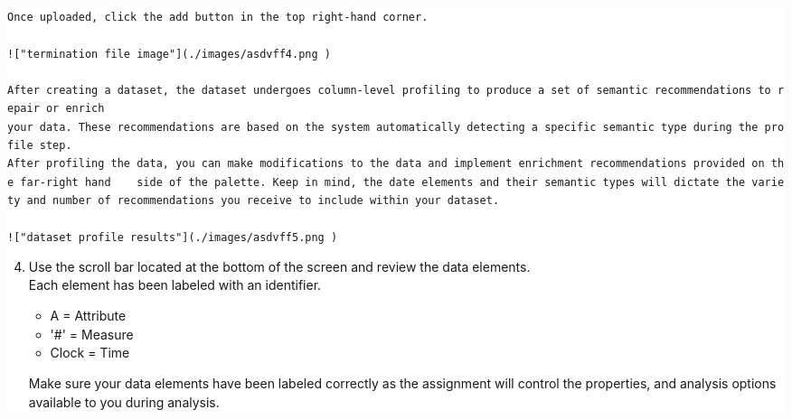 	Once uploaded, click the add button in the top right-hand corner.

    !["termination file image"](./images/asdvff4.png )

    After creating a dataset, the dataset undergoes column-level profiling to produce a set of semantic recommendations to repair or enrich 
    your data. These recommendations are based on the system automatically detecting a specific semantic type during the profile step.
    After profiling the data, you can make modifications to the data and implement enrichment recommendations provided on the far-right hand    side of the palette. Keep in mind, the date elements and their semantic types will dictate the variety and number of recommendations you receive to include within your dataset. 

    !["dataset profile results"](./images/asdvff5.png )

4.  Use the scroll bar located at the bottom of the screen and review the data elements.  
    Each element has been labeled with an identifier.  
    - A = Attribute 
    - '#' = Measure 
    - Clock = Time 

    Make sure your data elements have been labeled correctly as the assignment will control the properties, and analysis options available 
    to you during analysis.
